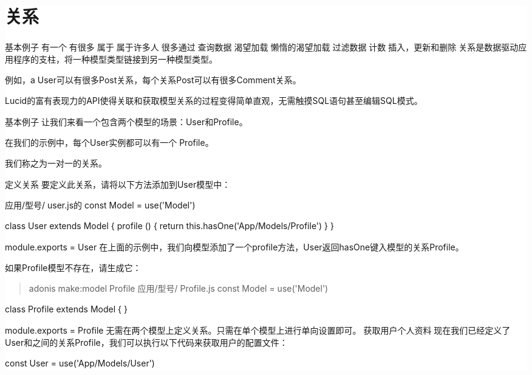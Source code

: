 # 关系
基本例子
有一个
有很多
属于
属于许多人
很多通过
查询数据
渴望加载
懒惰的渴望加载
过滤数据
计数
插入，更新和删除
关系是数据驱动应用程序的支柱，将一种模型类型链接到另一种模型类型。

例如，a User可以有很多Post关系，每个关系Post可以有很多Comment关系。

Lucid的富有表现力的API使得关联和获取模型关系的过程变得简单直观，无需触摸SQL语句甚至编辑SQL模式。

基本例子
让我们来看一个包含两个模型的场景：User和Profile。

在我们的示例中，每个User实例都可以有一个 Profile。

我们称之为一对一的关系。

定义关系
要定义此关系，请将以下方法添加到User模型中：

应用/型号/ user.js的
const Model = use('Model')

class User extends Model {
  profile () {
    return this.hasOne('App/Models/Profile')
  }
}

module.exports = User
在上面的示例中，我们向模型添加了一个profile方法，User返回hasOne键入模型的关系Profile。

如果Profile模型不存在，请生成它：

> adonis make:model Profile
应用/型号/ Profile.js
const Model = use('Model')

class Profile extends Model {
}

module.exports = Profile
无需在两个模型上定义关系。只需在单个模型上进行单向设置即可。
获取用户个人资料
现在我们已经定义了User和之间的关系Profile，我们可以执行以下代码来获取用户的配置文件：

const User = use('App/Models/User')
